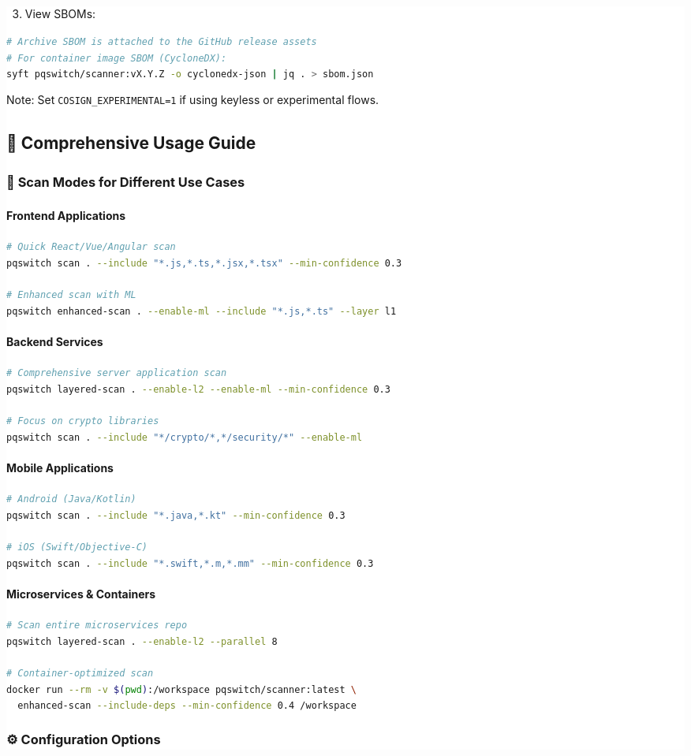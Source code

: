 3) View SBOMs:

```bash
# Archive SBOM is attached to the GitHub release assets
# For container image SBOM (CycloneDX):
syft pqswitch/scanner:vX.Y.Z -o cyclonedx-json | jq . > sbom.json
```

Note: Set `COSIGN_EXPERIMENTAL=1` if using keyless or experimental flows.

## 📖 Comprehensive Usage Guide

### 🎯 **Scan Modes for Different Use Cases**

#### Frontend Applications
```bash
# Quick React/Vue/Angular scan
pqswitch scan . --include "*.js,*.ts,*.jsx,*.tsx" --min-confidence 0.3

# Enhanced scan with ML
pqswitch enhanced-scan . --enable-ml --include "*.js,*.ts" --layer l1
```

#### Backend Services
```bash
# Comprehensive server application scan
pqswitch layered-scan . --enable-l2 --enable-ml --min-confidence 0.3

# Focus on crypto libraries
pqswitch scan . --include "*/crypto/*,*/security/*" --enable-ml
```

#### Mobile Applications
```bash
# Android (Java/Kotlin)
pqswitch scan . --include "*.java,*.kt" --min-confidence 0.3

# iOS (Swift/Objective-C)
pqswitch scan . --include "*.swift,*.m,*.mm" --min-confidence 0.3
```

#### Microservices & Containers
```bash
# Scan entire microservices repo
pqswitch layered-scan . --enable-l2 --parallel 8

# Container-optimized scan
docker run --rm -v $(pwd):/workspace pqswitch/scanner:latest \
  enhanced-scan --include-deps --min-confidence 0.4 /workspace
```

### ⚙️ **Configuration Options**
